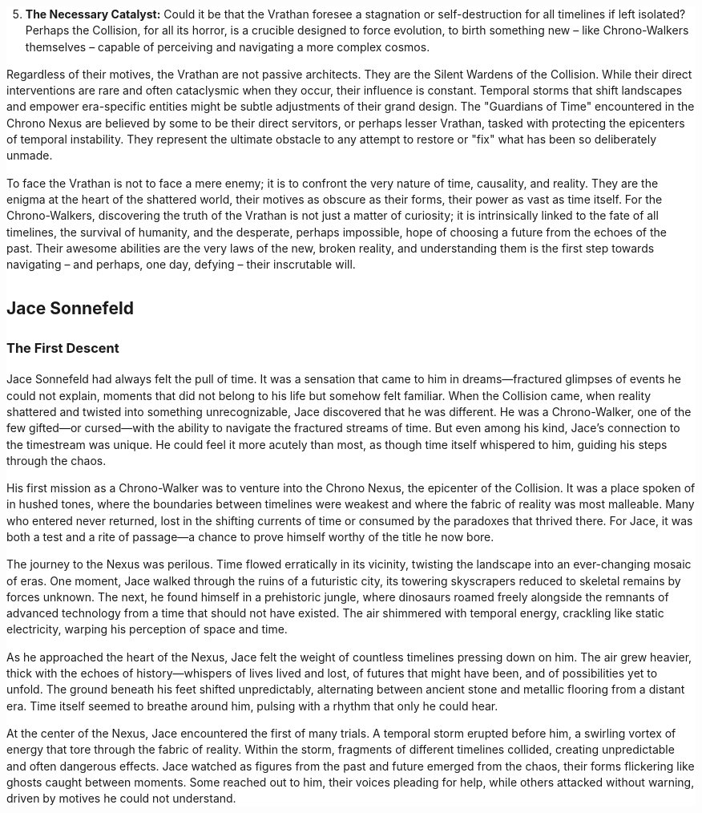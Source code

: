   5. **The Necessary Catalyst:** Could it be that the Vrathan foresee a stagnation or self-destruction for all timelines if left isolated? Perhaps the Collision, for all its horror, is a crucible designed to force evolution, to birth something new – like Chrono-Walkers themselves – capable of perceiving and navigating a more complex cosmos.

Regardless of their motives, the Vrathan are not passive architects. They are the Silent Wardens of the Collision. While their direct interventions are rare and often cataclysmic when they occur, their influence is constant. Temporal storms that shift landscapes and empower era-specific entities might be subtle adjustments of their grand design. The "Guardians of Time" encountered in the Chrono Nexus are believed by some to be their direct servitors, or perhaps lesser Vrathan, tasked with protecting the epicenters of temporal instability. They represent the ultimate obstacle to any attempt to restore or "fix" what has been so deliberately unmade.

To face the Vrathan is not to face a mere enemy; it is to confront the very nature of time, causality, and reality. They are the enigma at the heart of the shattered world, their motives as obscure as their forms, their power as vast as time itself. For the Chrono-Walkers, discovering the truth of the Vrathan is not just a matter of curiosity; it is intrinsically linked to the fate of all timelines, the survival of humanity, and the desperate, perhaps impossible, hope of choosing a future from the echoes of the past. Their awesome abilities are the very laws of the new, broken reality, and understanding them is the first step towards navigating – and perhaps, one day, defying – their inscrutable will.

## Jace Sonnefeld
### The First Descent
Jace Sonnefeld had always felt the pull of time. It was a sensation that came to him in dreams—fractured glimpses of events he could not explain, moments that did not belong to his life but somehow felt familiar. When the Collision came, when reality shattered and twisted into something unrecognizable, Jace discovered that he was different. He was a Chrono-Walker, one of the few gifted—or cursed—with the ability to navigate the fractured streams of time. But even among his kind, Jace’s connection to the timestream was unique. He could feel it more acutely than most, as though time itself whispered to him, guiding his steps through the chaos.

His first mission as a Chrono-Walker was to venture into the Chrono Nexus, the epicenter of the Collision. It was a place spoken of in hushed tones, where the boundaries between timelines were weakest and where the fabric of reality was most malleable. Many who entered never returned, lost in the shifting currents of time or consumed by the paradoxes that thrived there. For Jace, it was both a test and a rite of passage—a chance to prove himself worthy of the title he now bore.

The journey to the Nexus was perilous. Time flowed erratically in its vicinity, twisting the landscape into an ever-changing mosaic of eras. One moment, Jace walked through the ruins of a futuristic city, its towering skyscrapers reduced to skeletal remains by forces unknown. The next, he found himself in a prehistoric jungle, where dinosaurs roamed freely alongside the remnants of advanced technology from a time that should not have existed. The air shimmered with temporal energy, crackling like static electricity, warping his perception of space and time.

As he approached the heart of the Nexus, Jace felt the weight of countless timelines pressing down on him. The air grew heavier, thick with the echoes of history—whispers of lives lived and lost, of futures that might have been, and of possibilities yet to unfold. The ground beneath his feet shifted unpredictably, alternating between ancient stone and metallic flooring from a distant era. Time itself seemed to breathe around him, pulsing with a rhythm that only he could hear.

At the center of the Nexus, Jace encountered the first of many trials. A temporal storm erupted before him, a swirling vortex of energy that tore through the fabric of reality. Within the storm, fragments of different timelines collided, creating unpredictable and often dangerous effects. Jace watched as figures from the past and future emerged from the chaos, their forms flickering like ghosts caught between moments. Some reached out to him, their voices pleading for help, while others attacked without warning, driven by motives he could not understand.
